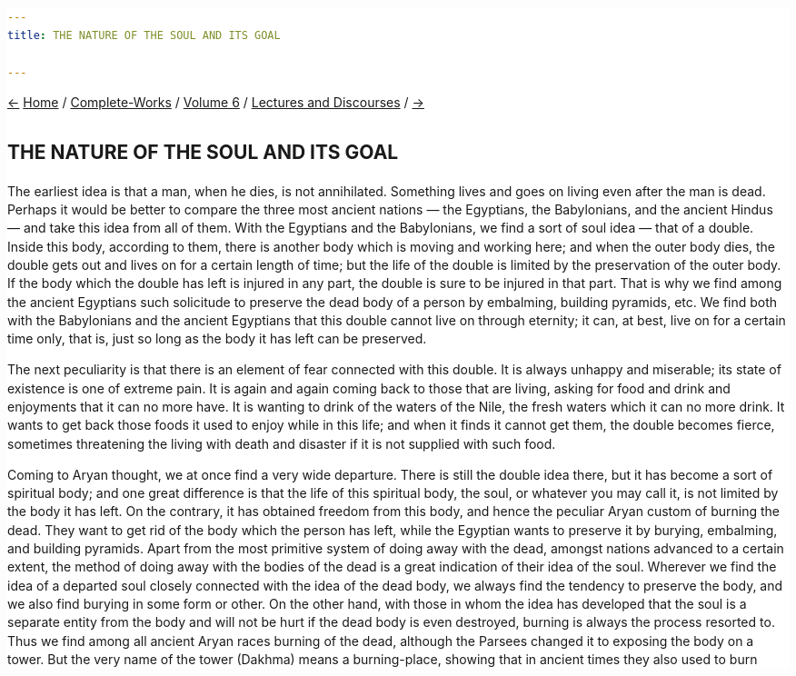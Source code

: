 ```yaml
---
title: THE NATURE OF THE SOUL AND ITS GOAL

---
```

<div>

[←](the_methods_and_purpose_of_religion.htm) [Home](../../../index.htm)
/ [Complete-Works](../../complete_works.htm) / [Volume
6](../volume_6_contents.htm) / [Lectures and
Discourses](lectures_and_discourses_contents.htm)
/ [→](the_importance_of_psychology.htm)

  

## THE NATURE OF THE SOUL AND ITS GOAL

The earliest idea is that a man, when he dies, is not annihilated.
Something lives and goes on living even after the man is dead. Perhaps
it would be better to compare the three most ancient nations — the
Egyptians, the Babylonians, and the ancient Hindus — and take this idea
from all of them. With the Egyptians and the Babylonians, we find a sort
of soul idea — that of a double. Inside this body, according to them,
there is another body which is moving and working here; and when the
outer body dies, the double gets out and lives on for a certain length
of time; but the life of the double is limited by the preservation of
the outer body. If the body which the double has left is injured in any
part, the double is sure to be injured in that part. That is why we find
among the ancient Egyptians such solicitude to preserve the dead body of
a person by embalming, building pyramids, etc. We find both with the
Babylonians and the ancient Egyptians that this double cannot live on
through eternity; it can, at best, live on for a certain time only, that
is, just so long as the body it has left can be preserved.

The next peculiarity is that there is an element of fear connected with
this double. It is always unhappy and miserable; its state of existence
is one of extreme pain. It is again and again coming back to those that
are living, asking for food and drink and enjoyments that it can no more
have. It is wanting to drink of the waters of the Nile, the fresh waters
which it can no more drink. It wants to get back those foods it used to
enjoy while in this life; and when it finds it cannot get them, the
double becomes fierce, sometimes threatening the living with death and
disaster if it is not supplied with such food.

Coming to Aryan thought, we at once find a very wide departure. There is
still the double idea there, but it has become a sort of spiritual body;
and one great difference is that the life of this spiritual body, the
soul, or whatever you may call it, is not limited by the body it has
left. On the contrary, it has obtained freedom from this body, and hence
the peculiar Aryan custom of burning the dead. They want to get rid of
the body which the person has left, while the Egyptian wants to preserve
it by burying, embalming, and building pyramids. Apart from the most
primitive system of doing away with the dead, amongst nations advanced
to a certain extent, the method of doing away with the bodies of the
dead is a great indication of their idea of the soul. Wherever we find
the idea of a departed soul closely connected with the idea of the dead
body, we always find the tendency to preserve the body, and we also find
burying in some form or other. On the other hand, with those in whom the
idea has developed that the soul is a separate entity from the body and
will not be hurt if the dead body is even destroyed, burning is always
the process resorted to. Thus we find among all ancient Aryan races
burning of the dead, although the Parsees changed it to exposing the
body on a tower. But the very name of the tower (Dakhma) means a
burning-place, showing that in ancient times they also used to burn